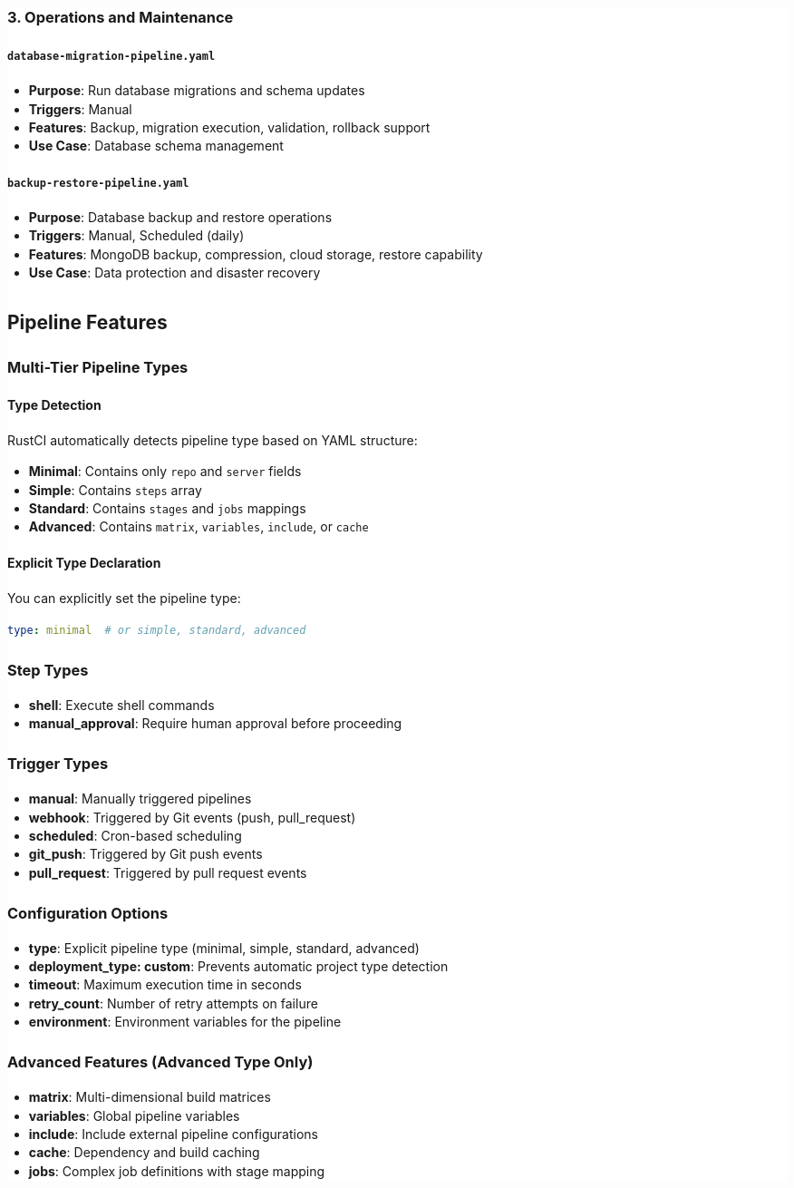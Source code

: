### 3. Operations and Maintenance

#### `database-migration-pipeline.yaml`
- **Purpose**: Run database migrations and schema updates
- **Triggers**: Manual
- **Features**: Backup, migration execution, validation, rollback support
- **Use Case**: Database schema management

#### `backup-restore-pipeline.yaml`
- **Purpose**: Database backup and restore operations
- **Triggers**: Manual, Scheduled (daily)
- **Features**: MongoDB backup, compression, cloud storage, restore capability
- **Use Case**: Data protection and disaster recovery

## Pipeline Features

### Multi-Tier Pipeline Types

#### Type Detection
RustCI automatically detects pipeline type based on YAML structure:
- **Minimal**: Contains only `repo` and `server` fields
- **Simple**: Contains `steps` array
- **Standard**: Contains `stages` and `jobs` mappings  
- **Advanced**: Contains `matrix`, `variables`, `include`, or `cache`

#### Explicit Type Declaration
You can explicitly set the pipeline type:
```yaml
type: minimal  # or simple, standard, advanced
```

### Step Types
- **shell**: Execute shell commands
- **manual_approval**: Require human approval before proceeding

### Trigger Types
- **manual**: Manually triggered pipelines
- **webhook**: Triggered by Git events (push, pull_request)
- **scheduled**: Cron-based scheduling
- **git_push**: Triggered by Git push events
- **pull_request**: Triggered by pull request events

### Configuration Options
- **type**: Explicit pipeline type (minimal, simple, standard, advanced)
- **deployment_type: custom**: Prevents automatic project type detection
- **timeout**: Maximum execution time in seconds
- **retry_count**: Number of retry attempts on failure
- **environment**: Environment variables for the pipeline

### Advanced Features (Advanced Type Only)
- **matrix**: Multi-dimensional build matrices
- **variables**: Global pipeline variables
- **include**: Include external pipeline configurations
- **cache**: Dependency and build caching
- **jobs**: Complex job definitions with stage mapping
